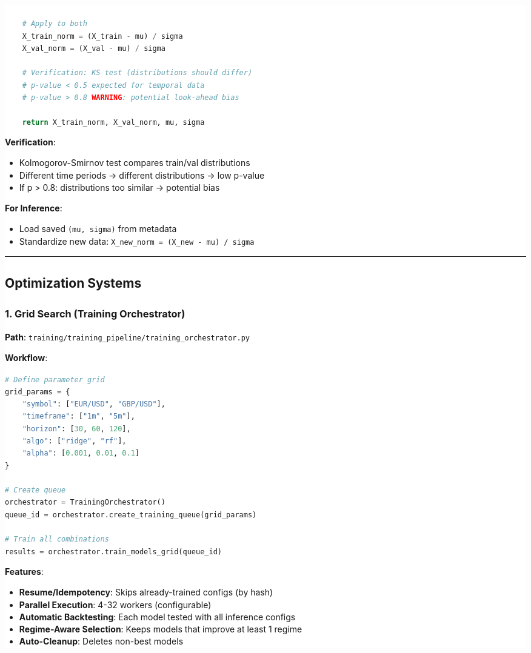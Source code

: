 ```python
    
    # Apply to both
    X_train_norm = (X_train - mu) / sigma
    X_val_norm = (X_val - mu) / sigma
    
    # Verification: KS test (distributions should differ)
    # p-value < 0.5 expected for temporal data
    # p-value > 0.8 WARNING: potential look-ahead bias
    
    return X_train_norm, X_val_norm, mu, sigma
```

**Verification**:
- Kolmogorov-Smirnov test compares train/val distributions
- Different time periods → different distributions → low p-value
- If p > 0.8: distributions too similar → potential bias

**For Inference**:
- Load saved `(mu, sigma)` from metadata
- Standardize new data: `X_new_norm = (X_new - mu) / sigma`

---

## Optimization Systems

### 1. Grid Search (Training Orchestrator)

**Path**: `training/training_pipeline/training_orchestrator.py`

**Workflow**:
```python
# Define parameter grid
grid_params = {
    "symbol": ["EUR/USD", "GBP/USD"],
    "timeframe": ["1m", "5m"],
    "horizon": [30, 60, 120],
    "algo": ["ridge", "rf"],
    "alpha": [0.001, 0.01, 0.1]
}

# Create queue
orchestrator = TrainingOrchestrator()
queue_id = orchestrator.create_training_queue(grid_params)

# Train all combinations
results = orchestrator.train_models_grid(queue_id)
```

**Features**:
- **Resume/Idempotency**: Skips already-trained configs (by hash)
- **Parallel Execution**: 4-32 workers (configurable)
- **Automatic Backtesting**: Each model tested with all inference configs
- **Regime-Aware Selection**: Keeps models that improve at least 1 regime
- **Auto-Cleanup**: Deletes non-best models
